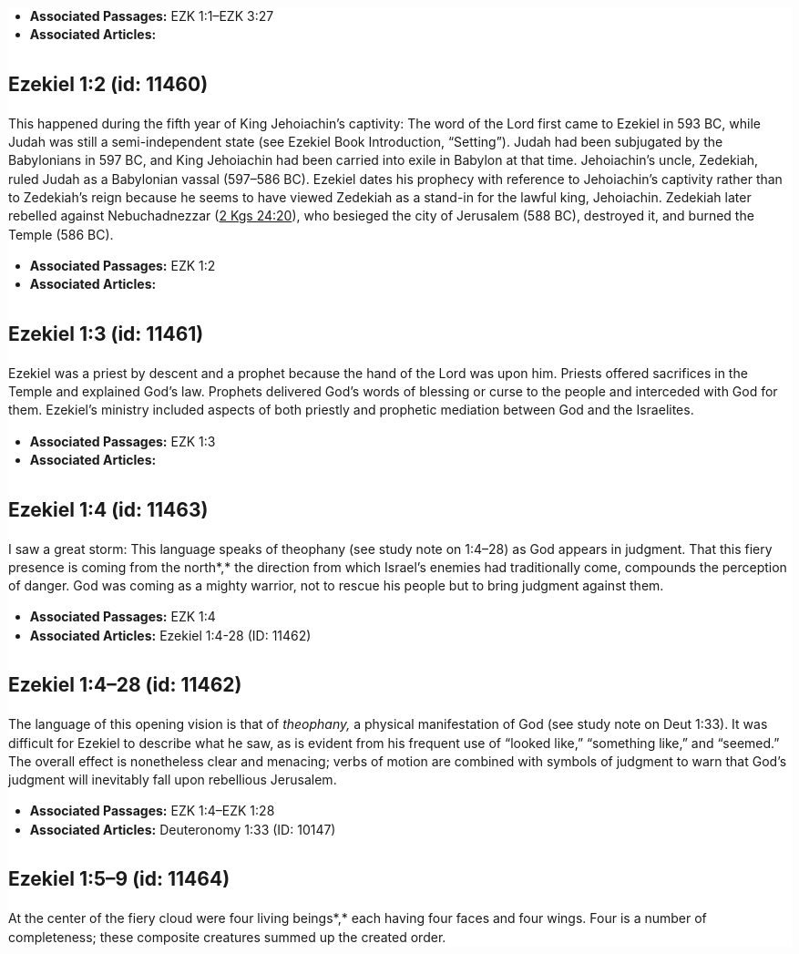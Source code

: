 * **Associated Passages:** EZK 1:1–EZK 3:27
* **Associated Articles:** 

## Ezekiel 1:2 (id: 11460)

This happened during the fifth year of King Jehoiachin’s captivity: The word of the Lord first came to Ezekiel in 593 BC, while Judah was still a semi\-independent state (see Ezekiel Book Introduction, “Setting”). Judah had been subjugated by the Babylonians in 597 BC, and King Jehoiachin had been carried into exile in Babylon at that time. Jehoiachin’s uncle, Zedekiah, ruled Judah as a Babylonian vassal (597–586 BC). Ezekiel dates his prophecy with reference to Jehoiachin’s captivity rather than to Zedekiah’s reign because he seems to have viewed Zedekiah as a stand\-in for the lawful king, Jehoiachin. Zedekiah later rebelled against Nebuchadnezzar ([2 Kgs 24:20](https://ref.ly/2Kgs24:20)), who besieged the city of Jerusalem (588 BC), destroyed it, and burned the Temple (586 BC).

* **Associated Passages:** EZK 1:2
* **Associated Articles:** 

## Ezekiel 1:3 (id: 11461)

Ezekiel was a priest by descent and a prophet because the hand of the Lord was upon him. Priests offered sacrifices in the Temple and explained God’s law. Prophets delivered God’s words of blessing or curse to the people and interceded with God for them. Ezekiel’s ministry included aspects of both priestly and prophetic mediation between God and the Israelites.

* **Associated Passages:** EZK 1:3
* **Associated Articles:** 

## Ezekiel 1:4 (id: 11463)

I saw a great storm: This language speaks of theophany (see study note on 1:4–28) as God appears in judgment. That this fiery presence is coming from the north*,* the direction from which Israel’s enemies had traditionally come, compounds the perception of danger. God was coming as a mighty warrior, not to rescue his people but to bring judgment against them.

* **Associated Passages:** EZK 1:4
* **Associated Articles:** Ezekiel 1:4-28 (ID: 11462)

## Ezekiel 1:4–28 (id: 11462)

The language of this opening vision is that of *theophany,* a physical manifestation of God (see study note on Deut 1:33). It was difficult for Ezekiel to describe what he saw, as is evident from his frequent use of “looked like,” “something like,” and “seemed.” The overall effect is nonetheless clear and menacing; verbs of motion are combined with symbols of judgment to warn that God’s judgment will inevitably fall upon rebellious Jerusalem.

* **Associated Passages:** EZK 1:4–EZK 1:28
* **Associated Articles:** Deuteronomy 1:33 (ID: 10147)

## Ezekiel 1:5–9 (id: 11464)

At the center of the fiery cloud were four living beings*,* each having four faces and four wings. Four is a number of completeness; these composite creatures summed up the created order.
